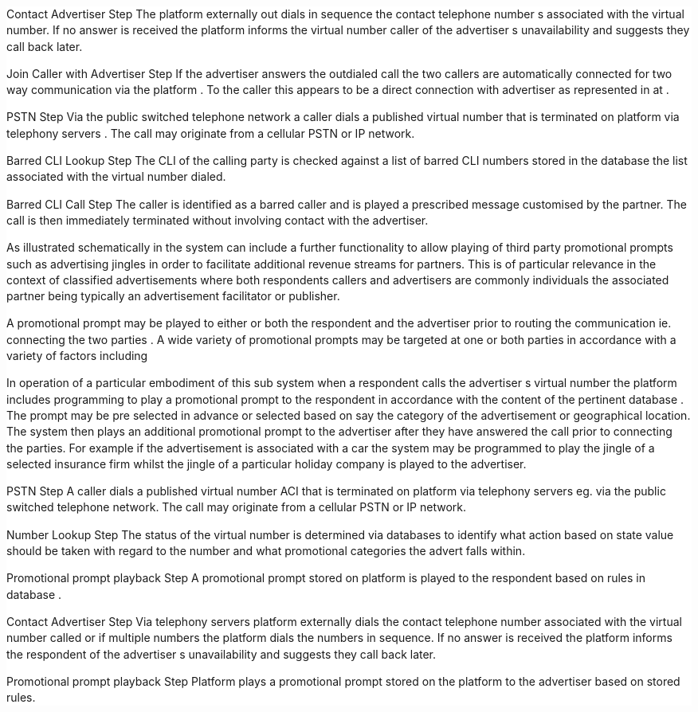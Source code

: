 Contact Advertiser Step The platform externally out dials in sequence the contact telephone number s associated with the virtual number. If no answer is received the platform informs the virtual number caller of the advertiser s unavailability and suggests they call back later.

Join Caller with Advertiser Step If the advertiser answers the outdialed call the two callers are automatically connected for two way communication via the platform . To the caller this appears to be a direct connection with advertiser as represented in at .

PSTN Step Via the public switched telephone network a caller dials a published virtual number that is terminated on platform via telephony servers . The call may originate from a cellular PSTN or IP network.

Barred CLI Lookup Step The CLI of the calling party is checked against a list of barred CLI numbers stored in the database the list associated with the virtual number dialed.

Barred CLI Call Step The caller is identified as a barred caller and is played a prescribed message customised by the partner. The call is then immediately terminated without involving contact with the advertiser.

As illustrated schematically in the system can include a further functionality to allow playing of third party promotional prompts such as advertising jingles in order to facilitate additional revenue streams for partners. This is of particular relevance in the context of classified advertisements where both respondents callers and advertisers are commonly individuals the associated partner being typically an advertisement facilitator or publisher.

A promotional prompt may be played to either or both the respondent and the advertiser prior to routing the communication ie. connecting the two parties . A wide variety of promotional prompts may be targeted at one or both parties in accordance with a variety of factors including 

In operation of a particular embodiment of this sub system when a respondent calls the advertiser s virtual number the platform includes programming to play a promotional prompt to the respondent in accordance with the content of the pertinent database . The prompt may be pre selected in advance or selected based on say the category of the advertisement or geographical location. The system then plays an additional promotional prompt to the advertiser after they have answered the call prior to connecting the parties. For example if the advertisement is associated with a car the system may be programmed to play the jingle of a selected insurance firm whilst the jingle of a particular holiday company is played to the advertiser.

PSTN Step A caller dials a published virtual number ACI that is terminated on platform via telephony servers eg. via the public switched telephone network. The call may originate from a cellular PSTN or IP network.

Number Lookup Step The status of the virtual number is determined via databases to identify what action based on state value should be taken with regard to the number and what promotional categories the advert falls within.

Promotional prompt playback Step A promotional prompt stored on platform is played to the respondent based on rules in database .

Contact Advertiser Step Via telephony servers platform externally dials the contact telephone number associated with the virtual number called or if multiple numbers the platform dials the numbers in sequence. If no answer is received the platform informs the respondent of the advertiser s unavailability and suggests they call back later.

Promotional prompt playback Step Platform plays a promotional prompt stored on the platform to the advertiser based on stored rules.
